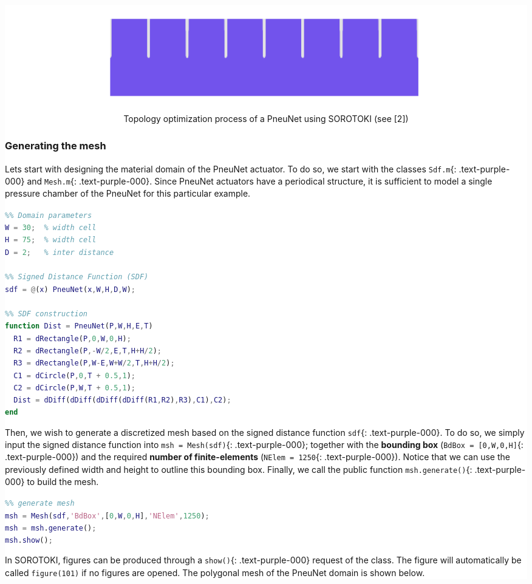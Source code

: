 <div align="center"> <img src="./img/opt_pneunet.gif" width="550"> </div> 
<div align="center"> Topology optimization process of a PneuNet using SOROTOKI (see [2]) 
 </div>

### Generating the mesh

Lets start with designing the material domain of the PneuNet actuator. To do so, we start with the classes `Sdf.m`{: .text-purple-000} and `Mesh.m`{: .text-purple-000}. Since PneuNet actuators have a periodical structure, it is sufficient to model a single pressure chamber of the PneuNet for this particular example.


```matlab
%% Domain parameters
W = 30;  % width cell
H = 75;  % width cell
D = 2;   % inter distance

%% Signed Distance Function (SDF)
sdf = @(x) PneuNet(x,W,H,D,W);

%% SDF construction
function Dist = PneuNet(P,W,H,E,T)
  R1 = dRectangle(P,0,W,0,H);
  R2 = dRectangle(P,-W/2,E,T,H+H/2);
  R3 = dRectangle(P,W-E,W+W/2,T,H+H/2);
  C1 = dCircle(P,0,T + 0.5,1);
  C2 = dCircle(P,W,T + 0.5,1);
  Dist = dDiff(dDiff(dDiff(dDiff(R1,R2),R3),C1),C2);
end
```

Then, we wish to generate a discretized mesh based on the signed distance function `sdf`{: .text-purple-000}. To do so, we simply input the signed distance function into `msh = Mesh(sdf)`{: .text-purple-000}; together with the **bounding box** (`BdBox = [0,W,0,H]`{: .text-purple-000}) and the required **number of finite-elements** (`NElem = 1250`{: .text-purple-000}). Notice that we can use the previously defined width and height to outline this bounding box. Finally, we call the public function `msh.generate()`{: .text-purple-000} to build the mesh.

```matlab
%% generate mesh
msh = Mesh(sdf,'BdBox',[0,W,0,H],'NElem',1250);
msh = msh.generate();
msh.show();
```
In SOROTOKI, figures can be produced through a `show()`{: .text-purple-000} request of the class. The figure will automatically be called `figure(101)` if no figures are opened. The polygonal mesh of the PneuNet domain is shown below.

